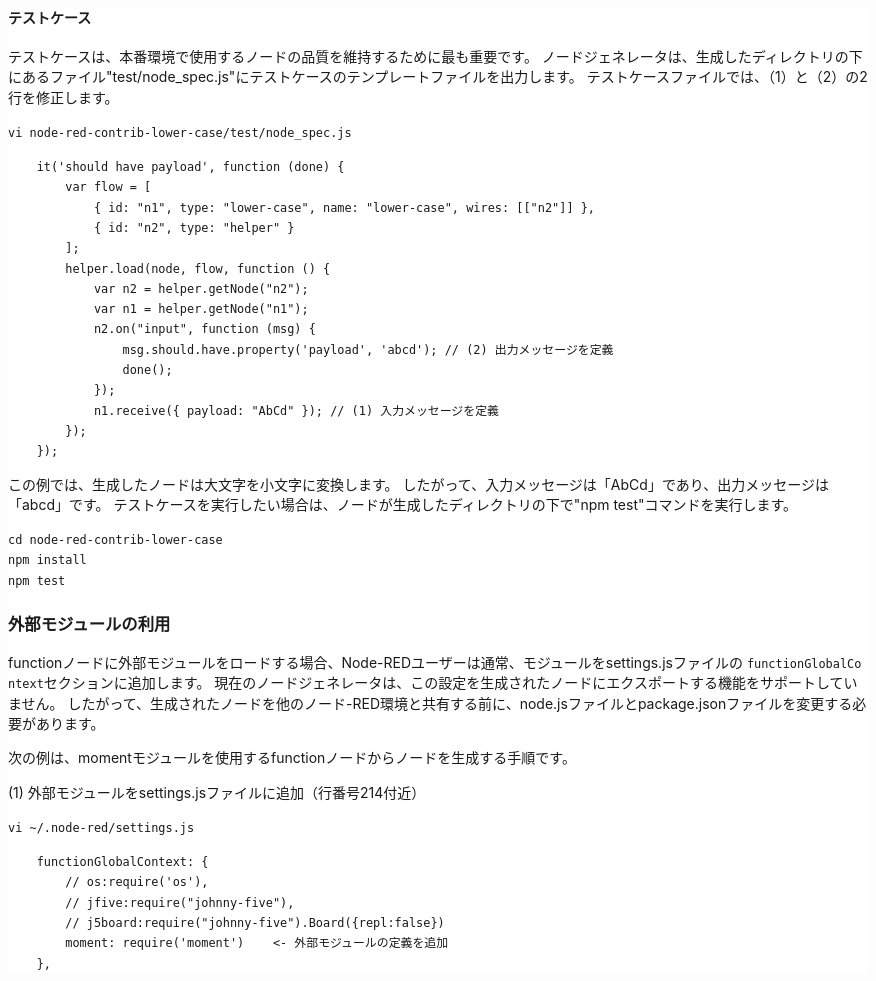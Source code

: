 #### テストケース

テストケースは、本番環境で使用するノードの品質を維持するために最も重要です。
ノードジェネレータは、生成したディレクトリの下にあるファイル"test/node_spec.js"にテストケースのテンプレートファイルを出力します。
テストケースファイルでは、（1）と（2）の2行を修正します。

    vi node-red-contrib-lower-case/test/node_spec.js

```JavaScript:
    it('should have payload', function (done) {
        var flow = [
            { id: "n1", type: "lower-case", name: "lower-case", wires: [["n2"]] },
            { id: "n2", type: "helper" }
        ];
        helper.load(node, flow, function () {
            var n2 = helper.getNode("n2");
            var n1 = helper.getNode("n1");
            n2.on("input", function (msg) {
                msg.should.have.property('payload', 'abcd'); // (2) 出力メッセージを定義
                done();
            });
            n1.receive({ payload: "AbCd" }); // (1) 入力メッセージを定義
        });
    });
```

この例では、生成したノードは大文字を小文字に変換します。
したがって、入力メッセージは「AbCd」であり、出力メッセージは「abcd」です。
テストケースを実行したい場合は、ノードが生成したディレクトリの下で"npm test"コマンドを実行します。

    cd node-red-contrib-lower-case
    npm install
    npm test

### 外部モジュールの利用

functionノードに外部モジュールをロードする場合、Node-REDユーザーは通常、モジュールをsettings.jsファイルの `functionGlobalContext`セクションに追加します。
現在のノードジェネレータは、この設定を生成されたノードにエクスポートする機能をサポートしていません。
したがって、生成されたノードを他のノード-RED環境と共有する前に、node.jsファイルとpackage.jsonファイルを変更する必要があります。

次の例は、momentモジュールを使用するfunctionノードからノードを生成する手順です。

(1) 外部モジュールをsettings.jsファイルに追加（行番号214付近）

    vi ~/.node-red/settings.js

```
    functionGlobalContext: {
        // os:require('os'),
        // jfive:require("johnny-five"),
        // j5board:require("johnny-five").Board({repl:false})
        moment: require('moment')    <- 外部モジュールの定義を追加
    },
```
